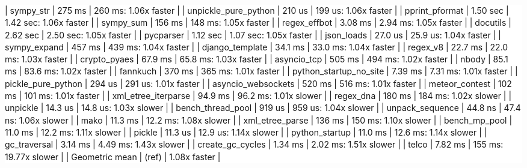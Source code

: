 | sympy_str                  | 275 ms                                                       | 260 ms: 1.06x faster                                                  |
| unpickle_pure_python       | 210 us                                                       | 199 us: 1.06x faster                                                  |
| pprint_pformat             | 1.50 sec                                                     | 1.42 sec: 1.06x faster                                                |
| sympy_sum                  | 156 ms                                                       | 148 ms: 1.05x faster                                                  |
| regex_effbot               | 3.08 ms                                                      | 2.94 ms: 1.05x faster                                                 |
| docutils                   | 2.62 sec                                                     | 2.50 sec: 1.05x faster                                                |
| pycparser                  | 1.12 sec                                                     | 1.07 sec: 1.05x faster                                                |
| json_loads                 | 27.0 us                                                      | 25.9 us: 1.04x faster                                                 |
| sympy_expand               | 457 ms                                                       | 439 ms: 1.04x faster                                                  |
| django_template            | 34.1 ms                                                      | 33.0 ms: 1.04x faster                                                 |
| regex_v8                   | 22.7 ms                                                      | 22.0 ms: 1.03x faster                                                 |
| crypto_pyaes               | 67.9 ms                                                      | 65.8 ms: 1.03x faster                                                 |
| asyncio_tcp                | 505 ms                                                       | 494 ms: 1.02x faster                                                  |
| nbody                      | 85.1 ms                                                      | 83.6 ms: 1.02x faster                                                 |
| fannkuch                   | 370 ms                                                       | 365 ms: 1.01x faster                                                  |
| python_startup_no_site     | 7.39 ms                                                      | 7.31 ms: 1.01x faster                                                 |
| pickle_pure_python         | 294 us                                                       | 291 us: 1.01x faster                                                  |
| asyncio_websockets         | 520 ms                                                       | 516 ms: 1.01x faster                                                  |
| meteor_contest             | 102 ms                                                       | 101 ms: 1.01x faster                                                  |
| xml_etree_iterparse        | 94.9 ms                                                      | 96.2 ms: 1.01x slower                                                 |
| regex_dna                  | 180 ms                                                       | 184 ms: 1.02x slower                                                  |
| unpickle                   | 14.3 us                                                      | 14.8 us: 1.03x slower                                                 |
| bench_thread_pool          | 919 us                                                       | 959 us: 1.04x slower                                                  |
| unpack_sequence            | 44.8 ns                                                      | 47.4 ns: 1.06x slower                                                 |
| mako                       | 11.3 ms                                                      | 12.2 ms: 1.08x slower                                                 |
| xml_etree_parse            | 136 ms                                                       | 150 ms: 1.10x slower                                                  |
| bench_mp_pool              | 11.0 ms                                                      | 12.2 ms: 1.11x slower                                                 |
| pickle                     | 11.3 us                                                      | 12.9 us: 1.14x slower                                                 |
| python_startup             | 11.0 ms                                                      | 12.6 ms: 1.14x slower                                                 |
| gc_traversal               | 3.14 ms                                                      | 4.49 ms: 1.43x slower                                                 |
| create_gc_cycles           | 1.34 ms                                                      | 2.02 ms: 1.51x slower                                                 |
| telco                      | 7.82 ms                                                      | 155 ms: 19.77x slower                                                 |
| Geometric mean             | (ref)                                                        | 1.08x faster                                                          |
